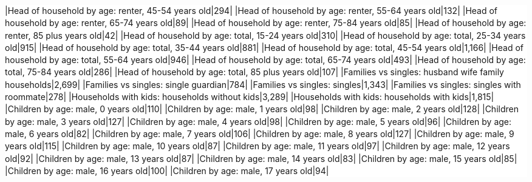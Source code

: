 |Head of household by age: renter, 45-54 years old|294|
|Head of household by age: renter, 55-64 years old|132|
|Head of household by age: renter, 65-74 years old|89|
|Head of household by age: renter, 75-84 years old|85|
|Head of household by age: renter, 85 plus years old|42|
|Head of household by age: total, 15-24 years old|310|
|Head of household by age: total, 25-34 years old|915|
|Head of household by age: total, 35-44 years old|881|
|Head of household by age: total, 45-54 years old|1,166|
|Head of household by age: total, 55-64 years old|946|
|Head of household by age: total, 65-74 years old|493|
|Head of household by age: total, 75-84 years old|286|
|Head of household by age: total, 85 plus years old|107|
|Families vs singles: husband wife family households|2,699|
|Families vs singles: single guardian|784|
|Families vs singles: singles|1,343|
|Families vs singles: singles with roommate|278|
|Households with kids: households without kids|3,289|
|Households with kids: households with kids|1,815|
|Children by age: male, 0 years old|110|
|Children by age: male, 1 years old|98|
|Children by age: male, 2 years old|128|
|Children by age: male, 3 years old|127|
|Children by age: male, 4 years old|98|
|Children by age: male, 5 years old|96|
|Children by age: male, 6 years old|82|
|Children by age: male, 7 years old|106|
|Children by age: male, 8 years old|127|
|Children by age: male, 9 years old|115|
|Children by age: male, 10 years old|87|
|Children by age: male, 11 years old|97|
|Children by age: male, 12 years old|92|
|Children by age: male, 13 years old|87|
|Children by age: male, 14 years old|83|
|Children by age: male, 15 years old|85|
|Children by age: male, 16 years old|100|
|Children by age: male, 17 years old|94|